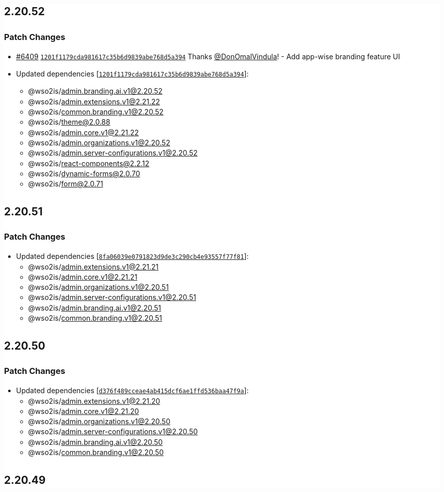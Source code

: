 ## 2.20.52

### Patch Changes

- [#6409](https://github.com/wso2/identity-apps/pull/6409) [`1201f1179cda981617c35b6d9839abe768d5a394`](https://github.com/wso2/identity-apps/commit/1201f1179cda981617c35b6d9839abe768d5a394) Thanks [@DonOmalVindula](https://github.com/DonOmalVindula)! - Add app-wise branding feature UI

- Updated dependencies [[`1201f1179cda981617c35b6d9839abe768d5a394`](https://github.com/wso2/identity-apps/commit/1201f1179cda981617c35b6d9839abe768d5a394)]:
  - @wso2is/admin.branding.ai.v1@2.20.52
  - @wso2is/admin.extensions.v1@2.21.22
  - @wso2is/common.branding.v1@2.20.52
  - @wso2is/theme@2.0.88
  - @wso2is/admin.core.v1@2.21.22
  - @wso2is/admin.organizations.v1@2.20.52
  - @wso2is/admin.server-configurations.v1@2.20.52
  - @wso2is/react-components@2.2.12
  - @wso2is/dynamic-forms@2.0.70
  - @wso2is/form@2.0.71

## 2.20.51

### Patch Changes

- Updated dependencies [[`8fa06039e0791823d9de3c290cb4e93557f77f81`](https://github.com/wso2/identity-apps/commit/8fa06039e0791823d9de3c290cb4e93557f77f81)]:
  - @wso2is/admin.extensions.v1@2.21.21
  - @wso2is/admin.core.v1@2.21.21
  - @wso2is/admin.organizations.v1@2.20.51
  - @wso2is/admin.server-configurations.v1@2.20.51
  - @wso2is/admin.branding.ai.v1@2.20.51
  - @wso2is/common.branding.v1@2.20.51

## 2.20.50

### Patch Changes

- Updated dependencies [[`d376f489cceae4ab415dcf6ae1ffd536baa47f9a`](https://github.com/wso2/identity-apps/commit/d376f489cceae4ab415dcf6ae1ffd536baa47f9a)]:
  - @wso2is/admin.extensions.v1@2.21.20
  - @wso2is/admin.core.v1@2.21.20
  - @wso2is/admin.organizations.v1@2.20.50
  - @wso2is/admin.server-configurations.v1@2.20.50
  - @wso2is/admin.branding.ai.v1@2.20.50
  - @wso2is/common.branding.v1@2.20.50

## 2.20.49
